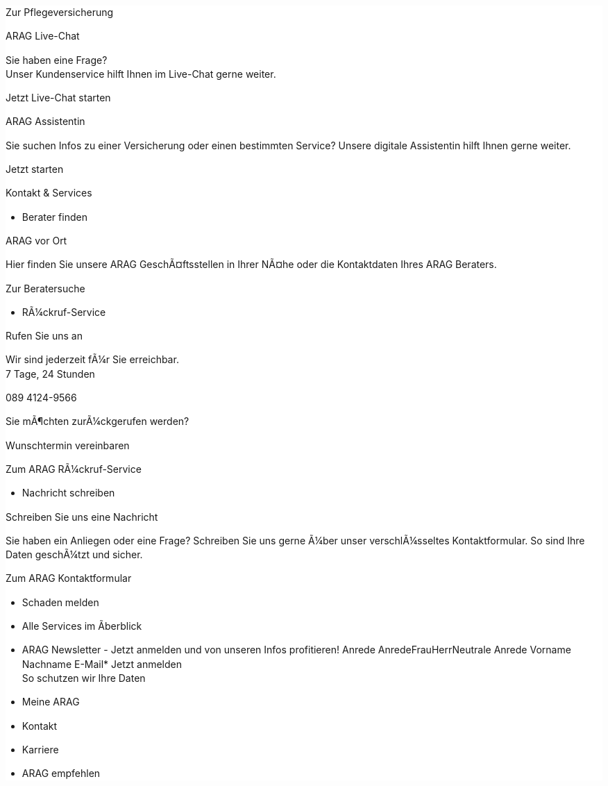 Zur Pflegeversicherung



ARAG Live-Chat

Sie haben eine Frage?  
Unser Kundenservice hilft Ihnen im Live-Chat gerne weiter.

Jetzt Live-Chat starten

ARAG Assistentin

Sie suchen Infos zu einer Versicherung oder einen bestimmten Service? Unsere
digitale Assistentin hilft Ihnen gerne weiter.

Jetzt starten

Kontakt & Services

  * Berater finden 

ARAG vor Ort

Hier finden Sie unsere ARAG GeschÃ¤ftsstellen in Ihrer NÃ¤he oder die
Kontaktdaten Ihres ARAG Beraters.

Zur Beratersuche

  * RÃ¼ckruf-Service 

Rufen Sie uns an

Wir sind jederzeit fÃ¼r Sie erreichbar.  
7 Tage, 24 Stunden

089 4124-9566

Sie mÃ¶chten zurÃ¼ckgerufen werden?

Wunschtermin vereinbaren

Zum ARAG RÃ¼ckruf-Service

  * Nachricht schreiben 

Schreiben Sie uns eine Nachricht

Sie haben ein Anliegen oder eine Frage? Schreiben Sie uns gerne Ã¼ber unser
verschlÃ¼sseltes Kontaktformular. So sind Ihre Daten geschÃ¼tzt und sicher.

Zum ARAG Kontaktformular

  * Schaden melden
  * Alle Services im Ãberblick

  * ARAG Newsletter - Jetzt anmelden und von unseren Infos profitieren! Anrede AnredeFrauHerrNeutrale Anrede Vorname Nachname E-Mail* Jetzt anmelden  
So schutzen wir Ihre Daten

  * Meine ARAG
  * Kontakt
  * Karriere
  * ARAG empfehlen
